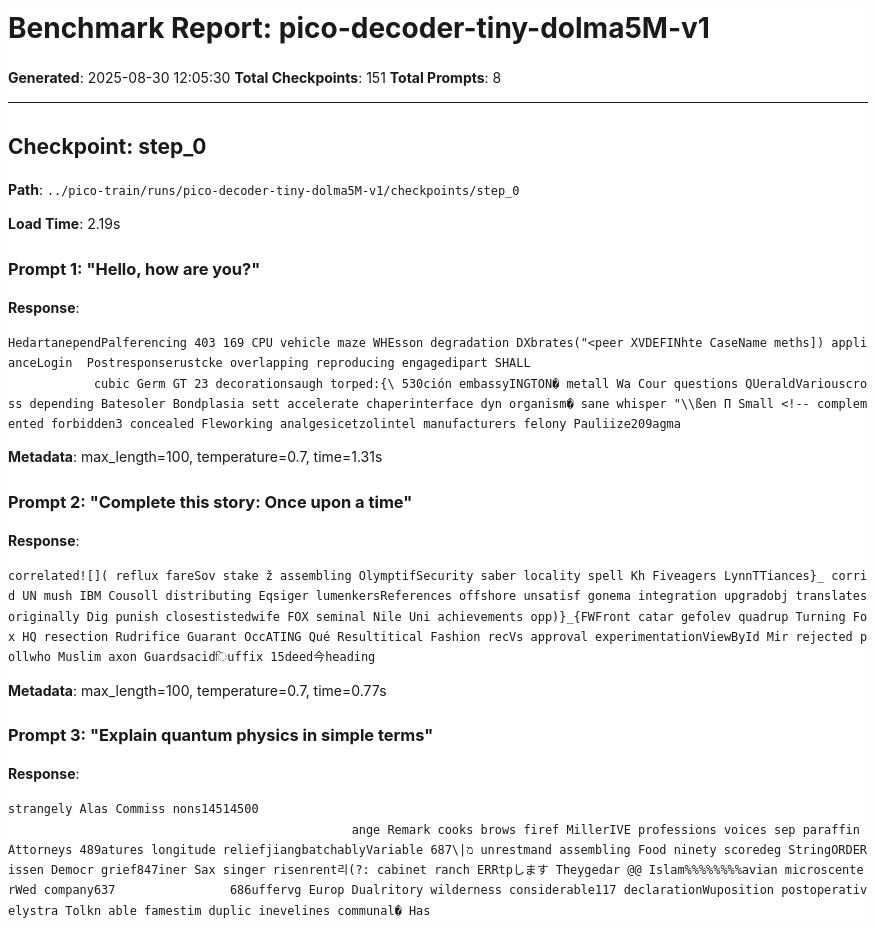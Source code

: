 # Benchmark Report: pico-decoder-tiny-dolma5M-v1

**Generated**: 2025-08-30 12:05:30
**Total Checkpoints**: 151
**Total Prompts**: 8

---

## Checkpoint: step_0

**Path**: `../pico-train/runs/pico-decoder-tiny-dolma5M-v1/checkpoints/step_0`

**Load Time**: 2.19s

### Prompt 1: "Hello, how are you?"

**Response**:
```
HedartanependPalferencing 403 169 CPU vehicle maze WHEsson degradation DXbrates("<peer XVDEFINhte CaseName meths]) applianceLogin  Postresponserustcke overlapping reproducing engagedipart SHALL
            cubic Germ GT 23 decorationsaugh torped:{\ 530ción embassyINGTON� metall Wa Cour questions QUeraldVariouscross depending Batesoler Bondplasia sett accelerate chaperinterface dyn organism� sane whisper "\\ßen П Small <!-- complemented forbidden3 concealed Fleworking analgesicetzolintel manufacturers felony Pauliize209agma
```

**Metadata**: max_length=100, temperature=0.7, time=1.31s

### Prompt 2: "Complete this story: Once upon a time"

**Response**:
```
correlated![]( reflux fareSov stake ž assembling OlymptifSecurity saber locality spell Kh Fiveagers LynnTTiances}_ corrid UN mush IBM Cousoll distributing Eqsiger lumenkersReferences offshore unsatisf gonema integration upgradobj translates originally Dig punish closestistedwife FOX seminal Nile Uni achievements opp)}_{FWFront catar gefolev quadrup Turning Fox HQ resection Rudrifice Guarant OccATING Qué Resultitical Fashion recVs approval experimentationViewById Mir rejected pollwho Muslim axon Guardsacidিuffix 15deed今heading
```

**Metadata**: max_length=100, temperature=0.7, time=0.77s

### Prompt 3: "Explain quantum physics in simple terms"

**Response**:
```
strangely Αlas Commiss nons14514500
                                                ange Remark cooks brows firef MillerIVE professions voices sep paraffin Attorneys 489atures longitude reliefjiangbatchablyVariable מ|\687 unrestmand assembling Food ninety scoredeg StringORDERissen Democr grief847iner Sax singer risenrent리(?: cabinet ranch ERRtpします Theygedar @@ Islam%%%%%%%%avian microscenterWed company637                686uffervg Europ Dualritory wilderness considerable117 declarationWuposition postoperativelystra Tolkn able famestim duplic inevelines communal� Has
```
